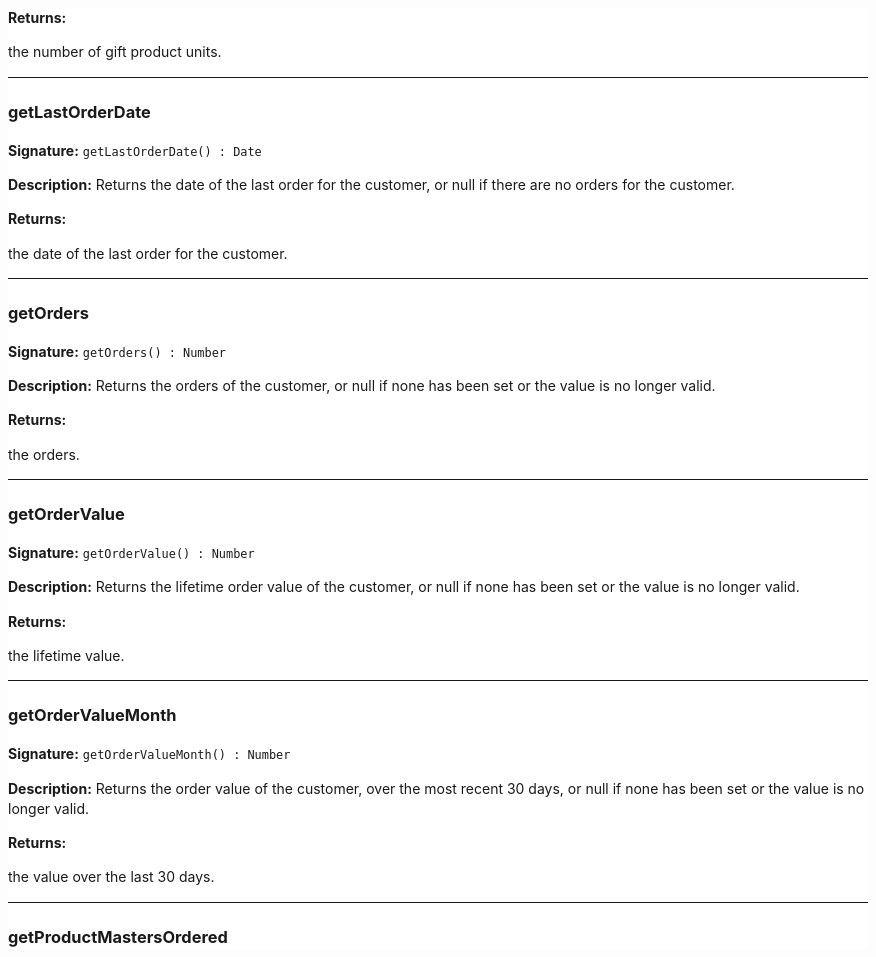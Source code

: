 **Returns:**

the number of gift product units.

---

### getLastOrderDate

**Signature:** `getLastOrderDate() : Date`

**Description:** Returns the date of the last order for the customer, or null if there are no orders for the customer.

**Returns:**

the date of the last order for the customer.

---

### getOrders

**Signature:** `getOrders() : Number`

**Description:** Returns the orders of the customer, or null if none has been set or the value is no longer valid.

**Returns:**

the orders.

---

### getOrderValue

**Signature:** `getOrderValue() : Number`

**Description:** Returns the lifetime order value of the customer, or null if none has been set or the value is no longer valid.

**Returns:**

the lifetime value.

---

### getOrderValueMonth

**Signature:** `getOrderValueMonth() : Number`

**Description:** Returns the order value of the customer, over the most recent 30 days, or null if none has been set or the value is no longer valid.

**Returns:**

the value over the last 30 days.

---

### getProductMastersOrdered
